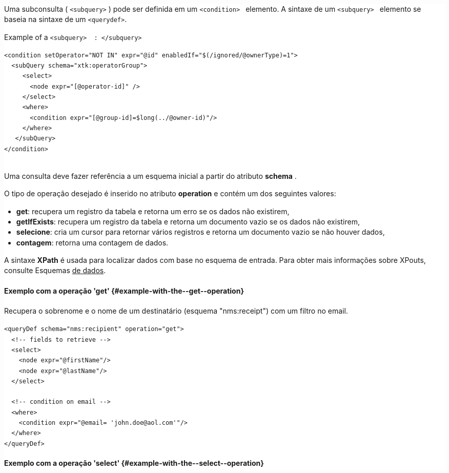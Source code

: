 Uma subconsulta ( `<subquery>` ) pode ser definida em um `<condition> ` elemento. A sintaxe de um `<subquery> ` elemento se baseia na sintaxe de um `<querydef>`.

Example of a `<subquery>  : </subquery>`

```
<condition setOperator="NOT IN" expr="@id" enabledIf="$(/ignored/@ownerType)=1">
  <subQuery schema="xtk:operatorGroup">
     <select>
       <node expr="[@operator-id]" />
     </select>
     <where>
       <condition expr="[@group-id]=$long(../@owner-id)"/>
     </where>
   </subQuery>
</condition>  
  
```

Uma consulta deve fazer referência a um esquema inicial a partir do atributo **schema** .

O tipo de operação desejado é inserido no atributo **operation** e contém um dos seguintes valores:

* **get**: recupera um registro da tabela e retorna um erro se os dados não existirem,
* **getIfExists**: recupera um registro da tabela e retorna um documento vazio se os dados não existirem,
* **selecione**: cria um cursor para retornar vários registros e retorna um documento vazio se não houver dados,
* **contagem**: retorna uma contagem de dados.

A sintaxe **XPath** é usada para localizar dados com base no esquema de entrada. Para obter mais informações sobre XPouts, consulte Esquemas [de dados](../../configuration/using/data-schemas.md).

#### Exemplo com a operação &#39;get&#39; {#example-with-the--get--operation}

Recupera o sobrenome e o nome de um destinatário (esquema &quot;nms:receipt&quot;) com um filtro no email.

```
<queryDef schema="nms:recipient" operation="get">
  <!-- fields to retrieve -->
  <select>
    <node expr="@firstName"/>
    <node expr="@lastName"/>
  </select> 

  <!-- condition on email -->
  <where>  
    <condition expr="@email= 'john.doe@aol.com'"/>
  </where>
</queryDef>
```

#### Exemplo com a operação &#39;select&#39; {#example-with-the--select--operation}
